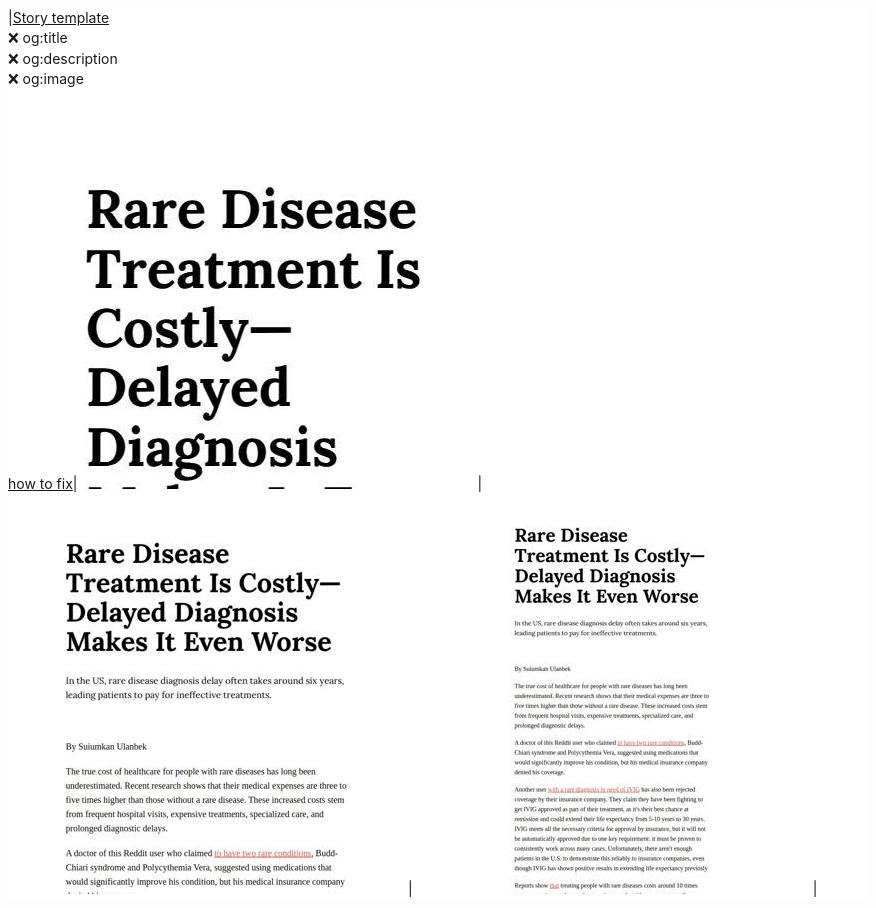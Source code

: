 |[Story template](https://suiumkanulanbek.github.io/project1/)<br>:x: og:title<br>:x: og:description<br>:x: og:image<br>[how to fix](https://jonathansoma.com/everything/web/social-tags/)|[![mobile](screenshots/suiumkanulanbek.github.io/project1_index.html-mobile-thumb.jpg)](screenshots/suiumkanulanbek.github.io/project1_index.html-mobile-full.jpg)|[![medium](screenshots/suiumkanulanbek.github.io/project1_index.html-medium-thumb.jpg)](screenshots/suiumkanulanbek.github.io/project1_index.html-medium-full.jpg)|[![wide](screenshots/suiumkanulanbek.github.io/project1_index.html-wide-thumb.jpg)](screenshots/suiumkanulanbek.github.io/project1_index.html-wide-full.jpg)|
